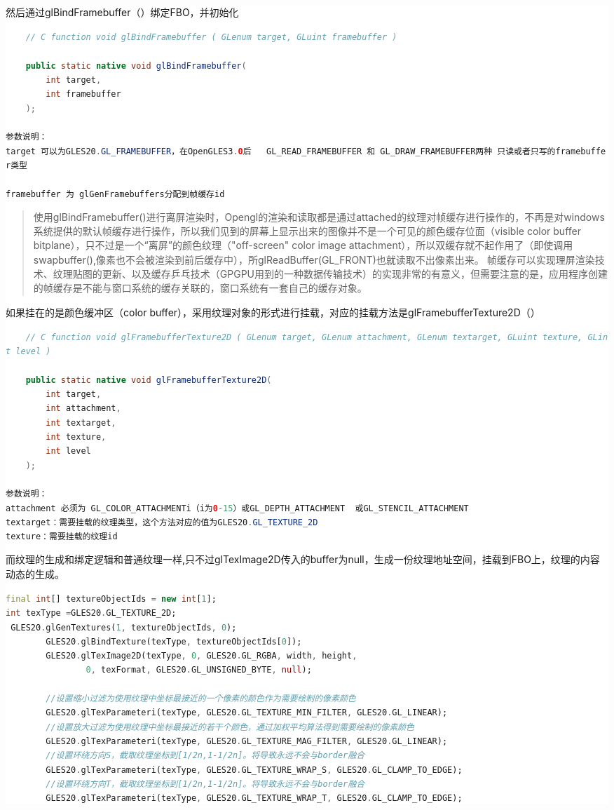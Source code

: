 然后通过glBindFramebuffer（）绑定FBO，并初始化



```java
    // C function void glBindFramebuffer ( GLenum target, GLuint framebuffer )

    public static native void glBindFramebuffer(
        int target,
        int framebuffer
    );

参数说明：
target 可以为GLES20.GL_FRAMEBUFFER，在OpenGLES3.0后   GL_READ_FRAMEBUFFER 和 GL_DRAW_FRAMEBUFFER两种 只读或者只写的framebuffer类型

framebuffer 为 glGenFramebuffers分配到帧缓存id
```

> 使用glBindFramebuffer()进行离屏渲染时，Opengl的渲染和读取都是通过attached的纹理对帧缓存进行操作的，不再是对windows系统提供的默认帧缓存进行操作，所以我们见到的屏幕上显示出来的图像并不是一个可见的颜色缓存位面（visible color buffer bitplane），只不过是一个“离屏”的颜色纹理（"off-screen" color image attachment），所以双缓存就不起作用了（即使调用swapbuffer(),像素也不会被渲染到前后缓存中），所glReadBuffer(GL_FRONT)也就读取不出像素出来。
>  帧缓存可以实现理屏渲染技术、纹理贴图的更新、以及缓存乒乓技术（GPGPU用到的一种数据传输技术）的实现非常的有意义，但需要注意的是，应用程序创建的帧缓存是不能与窗口系统的缓存关联的，窗口系统有一套自己的缓存对象。

如果挂在的是颜色缓冲区（color buffer），采用纹理对象的形式进行挂载，对应的挂载方法是glFramebufferTexture2D（）



```java
    // C function void glFramebufferTexture2D ( GLenum target, GLenum attachment, GLenum textarget, GLuint texture, GLint level )

    public static native void glFramebufferTexture2D(
        int target,
        int attachment,
        int textarget,
        int texture,
        int level
    );

参数说明：
attachment 必须为 GL_COLOR_ATTACHMENTi（i为0-15）或GL_DEPTH_ATTACHMENT  或GL_STENCIL_ATTACHMENT 
textarget：需要挂载的纹理类型，这个方法对应的值为GLES20.GL_TEXTURE_2D
texture：需要挂载的纹理id
```

而纹理的生成和绑定逻辑和普通纹理一样,只不过glTexImage2D传入的buffer为null，生成一份纹理地址空间，挂载到FBO上，纹理的内容动态的生成。



```dart
final int[] textureObjectIds = new int[1];   
int texType =GLES20.GL_TEXTURE_2D; 
 GLES20.glGenTextures(1, textureObjectIds, 0);
        GLES20.glBindTexture(texType, textureObjectIds[0]);
        GLES20.glTexImage2D(texType, 0, GLES20.GL_RGBA, width, height,
                0, texFormat, GLES20.GL_UNSIGNED_BYTE, null);

        //设置缩小过滤为使用纹理中坐标最接近的一个像素的颜色作为需要绘制的像素颜色
        GLES20.glTexParameteri(texType, GLES20.GL_TEXTURE_MIN_FILTER, GLES20.GL_LINEAR);
        //设置放大过滤为使用纹理中坐标最接近的若干个颜色，通过加权平均算法得到需要绘制的像素颜色
        GLES20.glTexParameteri(texType, GLES20.GL_TEXTURE_MAG_FILTER, GLES20.GL_LINEAR);
        //设置环绕方向S，截取纹理坐标到[1/2n,1-1/2n]。将导致永远不会与border融合
        GLES20.glTexParameteri(texType, GLES20.GL_TEXTURE_WRAP_S, GLES20.GL_CLAMP_TO_EDGE);
        //设置环绕方向T，截取纹理坐标到[1/2n,1-1/2n]。将导致永远不会与border融合
        GLES20.glTexParameteri(texType, GLES20.GL_TEXTURE_WRAP_T, GLES20.GL_CLAMP_TO_EDGE);
```
